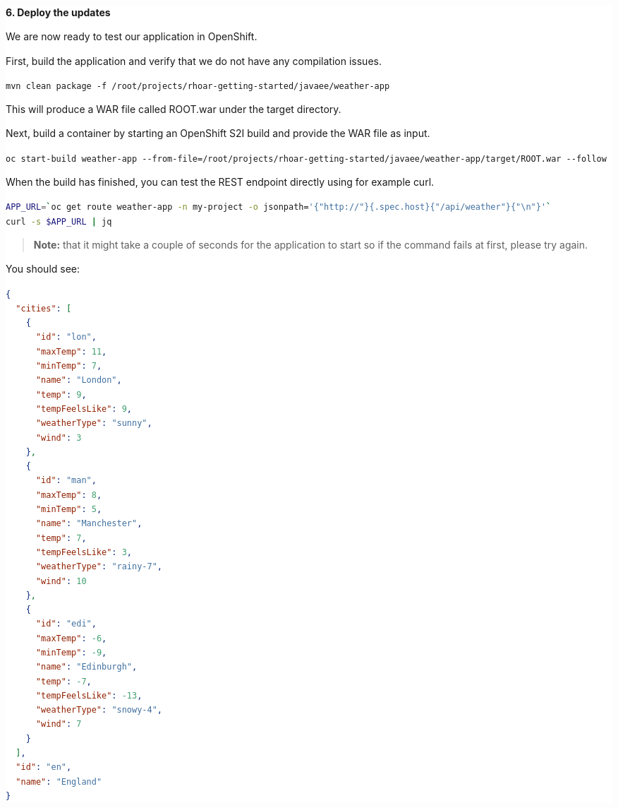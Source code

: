 **6. Deploy the updates**

We are now ready to test our application in OpenShift.

First, build the application and verify that we do not have any compilation issues.

```
mvn clean package -f /root/projects/rhoar-getting-started/javaee/weather-app
```

This will produce a WAR file called ROOT.war under the target directory.

Next, build a container by starting an OpenShift S2I build and provide the WAR file as input.

```
oc start-build weather-app --from-file=/root/projects/rhoar-getting-started/javaee/weather-app/target/ROOT.war --follow
```

When the build has finished, you can test the REST endpoint directly using for example curl.

```bash
APP_URL=`oc get route weather-app -n my-project -o jsonpath='{"http://"}{.spec.host}{"/api/weather"}{"\n"}'`
curl -s $APP_URL | jq
```

> **Note:** that it might take a couple of seconds for the application to start so if the command fails at first, please try again.

You should see:

```json
{
  "cities": [
    {
      "id": "lon",
      "maxTemp": 11,
      "minTemp": 7,
      "name": "London",
      "temp": 9,
      "tempFeelsLike": 9,
      "weatherType": "sunny",
      "wind": 3
    },
    {
      "id": "man",
      "maxTemp": 8,
      "minTemp": 5,
      "name": "Manchester",
      "temp": 7,
      "tempFeelsLike": 3,
      "weatherType": "rainy-7",
      "wind": 10
    },
    {
      "id": "edi",
      "maxTemp": -6,
      "minTemp": -9,
      "name": "Edinburgh",
      "temp": -7,
      "tempFeelsLike": -13,
      "weatherType": "snowy-4",
      "wind": 7
    }
  ],
  "id": "en",
  "name": "England"
}
```
